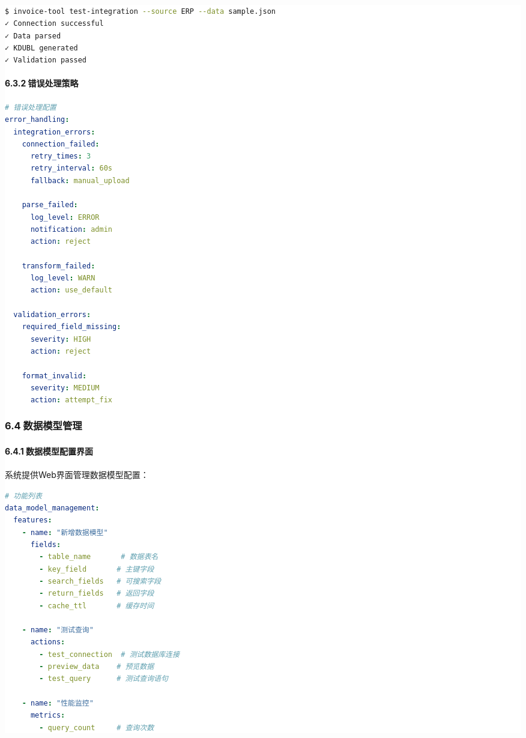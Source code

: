 ```bash
$ invoice-tool test-integration --source ERP --data sample.json
✓ Connection successful
✓ Data parsed
✓ KDUBL generated
✓ Validation passed
```

#### 6.3.2 错误处理策略

```yaml
# 错误处理配置
error_handling:
  integration_errors:
    connection_failed:
      retry_times: 3
      retry_interval: 60s
      fallback: manual_upload
    
    parse_failed:
      log_level: ERROR
      notification: admin
      action: reject
    
    transform_failed:
      log_level: WARN
      action: use_default
      
  validation_errors:
    required_field_missing:
      severity: HIGH
      action: reject
      
    format_invalid:
      severity: MEDIUM
      action: attempt_fix
```



### 6.4 数据模型管理

#### 6.4.1 数据模型配置界面 

系统提供Web界面管理数据模型配置：

```yaml
# 功能列表
data_model_management:
  features:
    - name: "新增数据模型"
      fields:
        - table_name       # 数据表名
        - key_field       # 主键字段
        - search_fields   # 可搜索字段
        - return_fields   # 返回字段
        - cache_ttl       # 缓存时间
        
    - name: "测试查询"
      actions:
        - test_connection  # 测试数据库连接
        - preview_data    # 预览数据
        - test_query      # 测试查询语句
        
    - name: "性能监控"
      metrics:
        - query_count     # 查询次数
```